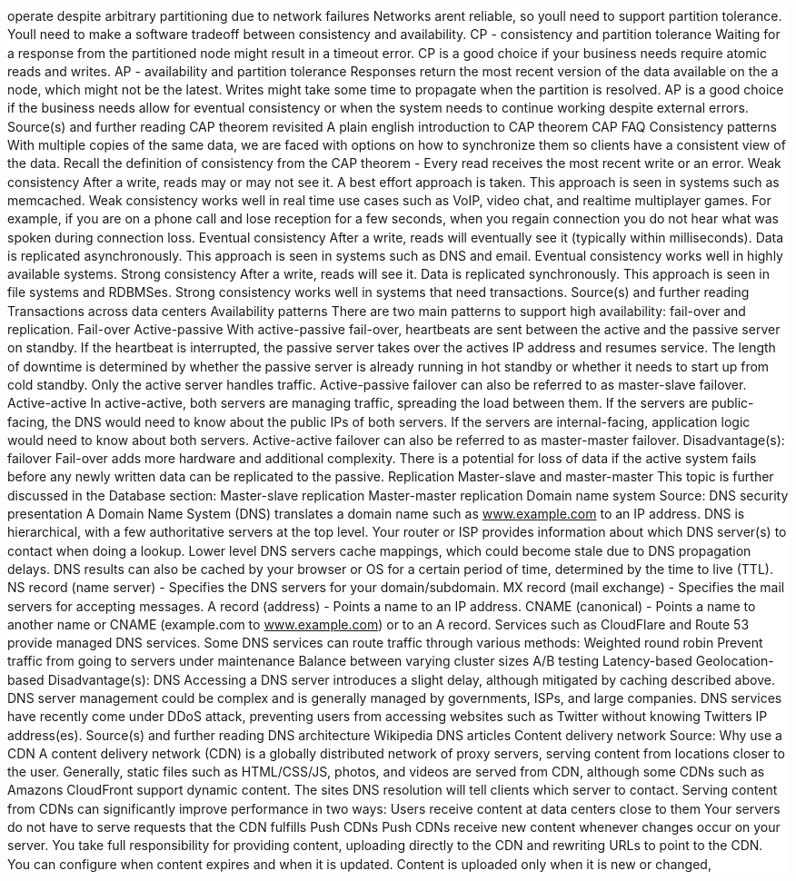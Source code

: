 operate despite arbitrary partitioning due to network failures Networks arent reliable, so youll need to support partition tolerance. Youll need to make a software tradeoff between consistency and availability. CP - consistency and partition tolerance Waiting for a response from the partitioned node might result in a timeout error. CP is a good choice if your business needs require atomic reads and writes. AP - availability and partition tolerance Responses return the most recent version of the data available on the a node, which might not be the latest. Writes might take some time to propagate when the partition is resolved. AP is a good choice if the business needs allow for eventual consistency or when the system needs to continue working despite external errors. Source(s) and further reading CAP theorem revisited A plain english introduction to CAP theorem CAP FAQ Consistency patterns With multiple copies of the same data, we are faced with options on how to synchronize them so clients have a consistent view of the data. Recall the definition of consistency from the CAP theorem - Every read receives the most recent write or an error. Weak consistency After a write, reads may or may not see it. A best effort approach is taken. This approach is seen in systems such as memcached. Weak consistency works well in real time use cases such as VoIP, video chat, and realtime multiplayer games. For example, if you are on a phone call and lose reception for a few seconds, when you regain connection you do not hear what was spoken during connection loss. Eventual consistency After a write, reads will eventually see it (typically within milliseconds). Data is replicated asynchronously. This approach is seen in systems such as DNS and email. Eventual consistency works well in highly available systems. Strong consistency After a write, reads will see it. Data is replicated synchronously. This approach is seen in file systems and RDBMSes. Strong consistency works well in systems that need transactions. Source(s) and further reading Transactions across data centers Availability patterns There are two main patterns to support high availability: fail-over and replication. Fail-over Active-passive With active-passive fail-over, heartbeats are sent between the active and the passive server on standby. If the heartbeat is interrupted, the passive server takes over the actives IP address and resumes service. The length of downtime is determined by whether the passive server is already running in hot standby or whether it needs to start up from cold standby. Only the active server handles traffic. Active-passive failover can also be referred to as master-slave failover. Active-active In active-active, both servers are managing traffic, spreading the load between them. If the servers are public-facing, the DNS would need to know about the public IPs of both servers. If the servers are internal-facing, application logic would need to know about both servers. Active-active failover can also be referred to as master-master failover. Disadvantage(s): failover Fail-over adds more hardware and additional complexity. There is a potential for loss of data if the active system fails before any newly written data can be replicated to the passive. Replication Master-slave and master-master This topic is further discussed in the Database section: Master-slave replication Master-master replication Domain name system Source: DNS security presentation A Domain Name System (DNS) translates a domain name such as www.example.com to an IP address. DNS is hierarchical, with a few authoritative servers at the top level. Your router or ISP provides information about which DNS server(s) to contact when doing a lookup. Lower level DNS servers cache mappings, which could become stale due to DNS propagation delays. DNS results can also be cached by your browser or OS for a certain period of time, determined by the time to live (TTL). NS record (name server) - Specifies the DNS servers for your domain/subdomain. MX record (mail exchange) - Specifies the mail servers for accepting messages. A record (address) - Points a name to an IP address. CNAME (canonical) - Points a name to another name or CNAME (example.com to www.example.com) or to an A record. Services such as CloudFlare and Route 53 provide managed DNS services. Some DNS services can route traffic through various methods: Weighted round robin Prevent traffic from going to servers under maintenance Balance between varying cluster sizes A/B testing Latency-based Geolocation-based Disadvantage(s): DNS Accessing a DNS server introduces a slight delay, although mitigated by caching described above. DNS server management could be complex and is generally managed by governments, ISPs, and large companies. DNS services have recently come under DDoS attack, preventing users from accessing websites such as Twitter without knowing Twitters IP address(es). Source(s) and further reading DNS architecture Wikipedia DNS articles Content delivery network Source: Why use a CDN A content delivery network (CDN) is a globally distributed network of proxy servers, serving content from locations closer to the user. Generally, static files such as HTML/CSS/JS, photos, and videos are served from CDN, although some CDNs such as Amazons CloudFront support dynamic content. The sites DNS resolution will tell clients which server to contact. Serving content from CDNs can significantly improve performance in two ways: Users receive content at data centers close to them Your servers do not have to serve requests that the CDN fulfills Push CDNs Push CDNs receive new content whenever changes occur on your server. You take full responsibility for providing content, uploading directly to the CDN and rewriting URLs to point to the CDN. You can configure when content expires and when it is updated. Content is uploaded only when it is new or changed,